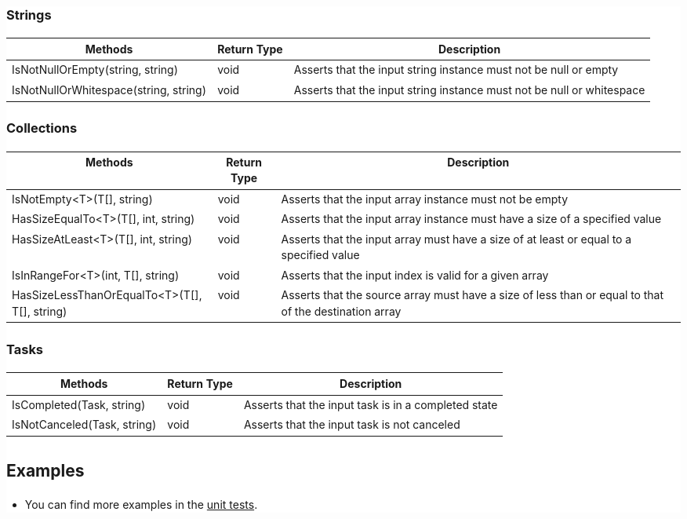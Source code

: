 ### Strings

| Methods | Return Type | Description |
| -- | -- | -- |
| IsNotNullOrEmpty(string, string) | void | Asserts that the input string instance must not be null or empty |
| IsNotNullOrWhitespace(string, string) | void | Asserts that the input string instance must not be null or whitespace |

### Collections

| Methods | Return Type | Description |
| -- | -- | -- |
| IsNotEmpty&lt;T>(T[], string) | void | Asserts that the input array instance must not be empty |
| HasSizeEqualTo&lt;T>(T[], int, string) | void | Asserts that the input array instance must have a size of a specified value |
| HasSizeAtLeast&lt;T>(T[], int, string) | void | Asserts that the input array must have a size of at least or equal to a specified value |
| IsInRangeFor&lt;T>(int, T[], string) | void | Asserts that the input index is valid for a given array |
| HasSizeLessThanOrEqualTo&lt;T>(T[], T[], string) | void | Asserts that the source array must have a size of less than or equal to that of the destination array |

### Tasks

| Methods | Return Type | Description |
| -- | -- | -- |
| IsCompleted(Task, string) | void | Asserts that the input task is in a completed state |
| IsNotCanceled(Task, string) | void | Asserts that the input task is not canceled |

## Examples

- You can find more examples in the [unit tests](https://github.com/CommunityToolkit/dotnet/tree/main/tests/CommunityToolkit.Diagnostics.UnitTests).
